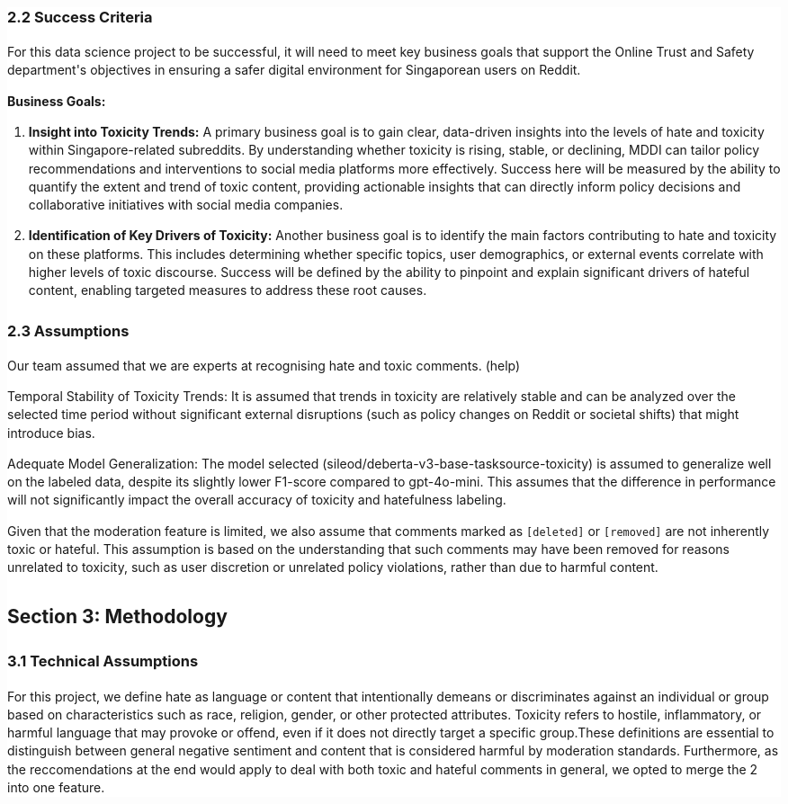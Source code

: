 

### 2.2 Success Criteria
For this data science project to be successful, it will need to meet key business goals that support the Online Trust and Safety department's objectives in ensuring a safer digital environment for Singaporean users on Reddit. 

**Business Goals:**
1. **Insight into Toxicity Trends:** A primary business goal is to gain clear, data-driven insights into the levels of hate and toxicity within Singapore-related subreddits. By understanding whether toxicity is rising, stable, or declining, MDDI can tailor policy recommendations and interventions to social media platforms more effectively. Success here will be measured by the ability to quantify the extent and trend of toxic content, providing actionable insights that can directly inform policy decisions and collaborative initiatives with social media companies.

2. **Identification of Key Drivers of Toxicity:** Another business goal is to identify the main factors contributing to hate and toxicity on these platforms. This includes determining whether specific topics, user demographics, or external events correlate with higher levels of toxic discourse. Success will be defined by the ability to pinpoint and explain significant drivers of hateful content, enabling targeted measures to address these root causes.




### 2.3 Assumptions
Our team assumed that we are experts at recognising hate and toxic comments. (help)

Temporal Stability of Toxicity Trends: It is assumed that trends in toxicity are relatively stable and can be analyzed over the selected time period without significant external disruptions (such as policy changes on Reddit or societal shifts) that might introduce bias.

Adequate Model Generalization: The model selected (sileod/deberta-v3-base-tasksource-toxicity) is assumed to generalize well on the labeled data, despite its slightly lower F1-score compared to gpt-4o-mini. This assumes that the difference in performance will not significantly impact the overall accuracy of toxicity and hatefulness labeling.

Given that the moderation feature is limited, we also assume that comments marked as `[deleted]` or `[removed]` are not inherently toxic or hateful. This assumption is based on the understanding that such comments may have been removed for reasons unrelated to toxicity, such as user discretion or unrelated policy violations, rather than due to harmful content.




## Section 3: Methodology

### 3.1 Technical Assumptions
For this project, we define hate as language or content that intentionally demeans or discriminates against an individual or group based on characteristics such as race, religion, gender, or other protected attributes. Toxicity refers to hostile, inflammatory, or harmful language that may provoke or offend, even if it does not directly target a specific group.These definitions are essential to distinguish between general negative sentiment and content that is considered harmful by moderation standards. Furthermore, as the reccomendations at the end would apply to deal with both toxic and hateful comments in general, we opted to merge the 2 into one feature. 


